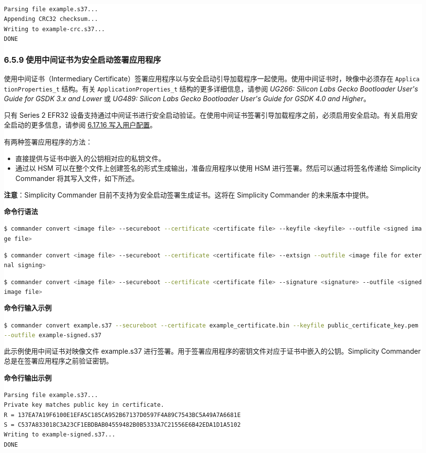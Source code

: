 ```text
Parsing file example.s37...
Appending CRC32 checksum...
Writing to example-crc.s37...
DONE
```

### 6.5.9 使用中间证书为安全启动签署应用程序

使用中间证书（Intermediary Certificate）签署应用程序以与安全启动引导加载程序一起使用。使用中间证书时，映像中必须存在 `ApplicationProperties_t` 结构。有关 `ApplicationProperties_t` 结构的更多详细信息，请参阅 *UG266: Silicon Labs Gecko Bootloader User's Guide for GSDK 3.x and Lower* 或 *UG489: Silicon Labs Gecko Bootloader User's Guide for GSDK 4.0 and Higher*。

只有 Series 2 EFR32 设备支持通过中间证书进行安全启动验证。在使用中间证书签署引导加载程序之前，必须启用安全启动。有关启用安全启动的更多信息，请参阅 [6.17.16 写入用户配置](#61716-写入用户配置)。

有两种签署应用程序的方法：

* 直接提供与证书中嵌入的公钥相对应的私钥文件。
* 通过以 HSM 可以在整个文件上创建签名的形式生成输出，准备应用程序以使用 HSM 进行签署。然后可以通过将签名传递给 Simplicity Commander 将其写入文件，如下所述。

**注意**：Simplicity Commander 目前不支持为安全启动签署生成证书。这将在 Simplicity Commander 的未来版本中提供。

**命令行语法**

```sh
$ commander convert <image file> --secureboot --certificate <certificate file> --keyfile <keyfile> --outfile <signed image file>
```

```sh
$ commander convert <image file> --secureboot --certificate <certificate file> --extsign --outfile <image file for external signing>
```

```sh
$ commander convert <image file> --secureboot --certificate <certificate file> --signature <signature> --outfile <signed image file>
```

**命令行输入示例**

```sh
$ commander convert example.s37 --secureboot --certificate example_certificate.bin --keyfile public_certificate_key.pem --outfile example-signed.s37
```

此示例使用中间证书对映像文件 example.s37 进行签署。用于签署应用程序的密钥文件对应于证书中嵌入的公钥。Simplicity Commander 总是在签署应用程序之前验证密钥。

**命令行输出示例**

```text
Parsing file example.s37...
Private key matches public key in certificate.
R = 137EA7A19F6100E1EFA5C185CA952B67137D0597F4A89C7543BC5A49A7A6681E
S = C537A833018C3A23CF1EBDBAB04559482B0B5333A7C21556E6B42EDA1D1A5102
Writing to example-signed.s37...
DONE
```
